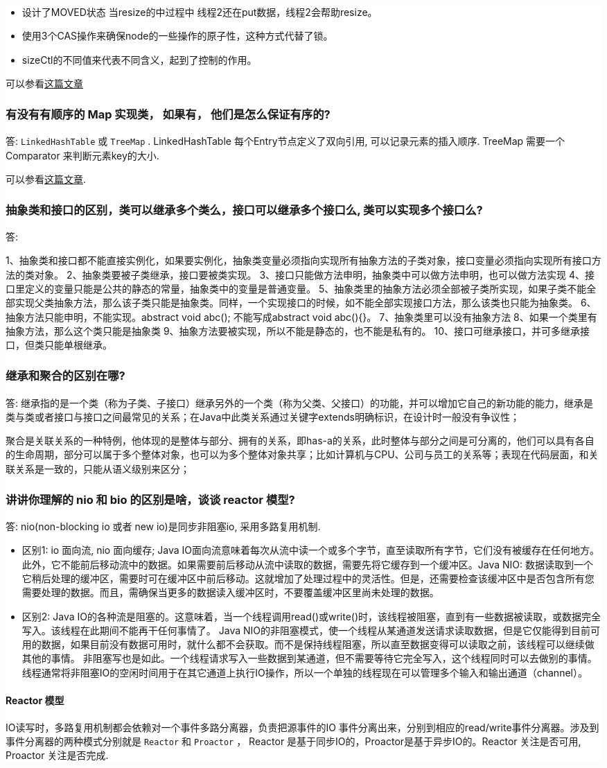 * 设计了MOVED状态 当resize的中过程中 线程2还在put数据，线程2会帮助resize。

* 使用3个CAS操作来确保node的一些操作的原子性，这种方式代替了锁。

* sizeCtl的不同值来代表不同含义，起到了控制的作用。

可以参看[这篇文章](https://blog.csdn.net/woaiwym/article/details/80675789)

### 有没有有顺序的 Map 实现类， 如果有， 他们是怎么保证有序的?

答: `LinkedHashTable` 或 `TreeMap` . LinkedHashTable 每个Entry节点定义了双向引用, 可以记录元素的插入顺序. TreeMap 需要一个 Comparator 来判断元素key的大小.

可以参看[这篇文章](https://uule.iteye.com/blog/1522291).

### 抽象类和接口的区别，类可以继承多个类么，接口可以继承多个接口么, 类可以实现多个接口么?

答: 

1、抽象类和接口都不能直接实例化，如果要实例化，抽象类变量必须指向实现所有抽象方法的子类对象，接口变量必须指向实现所有接口方法的类对象。 
2、抽象类要被子类继承，接口要被类实现。 
3、接口只能做方法申明，抽象类中可以做方法申明，也可以做方法实现 
4、接口里定义的变量只能是公共的静态的常量，抽象类中的变量是普通变量。 
5、抽象类里的抽象方法必须全部被子类所实现，如果子类不能全部实现父类抽象方法，那么该子类只能是抽象类。同样，一个实现接口的时候，如不能全部实现接口方法，那么该类也只能为抽象类。 
6、抽象方法只能申明，不能实现。abstract void abc(); 不能写成abstract void abc(){}。 
7、抽象类里可以没有抽象方法 
8、如果一个类里有抽象方法，那么这个类只能是抽象类 
9、抽象方法要被实现，所以不能是静态的，也不能是私有的。 
10、接口可继承接口，并可多继承接口，但类只能单根继承。

### 继承和聚合的区别在哪?

答: 继承指的是一个类（称为子类、子接口）继承另外的一个类（称为父类、父接口）的功能，并可以增加它自己的新功能的能力，继承是类与类或者接口与接口之间最常见的关系；在Java中此类关系通过关键字extends明确标识，在设计时一般没有争议性； 

聚合是关联关系的一种特例，他体现的是整体与部分、拥有的关系，即has-a的关系，此时整体与部分之间是可分离的，他们可以具有各自的生命周期，部分可以属于多个整体对象，也可以为多个整体对象共享；比如计算机与CPU、公司与员工的关系等；表现在代码层面，和关联关系是一致的，只能从语义级别来区分； 

### 讲讲你理解的 nio 和 bio 的区别是啥，谈谈 reactor 模型?

答: nio(non-blocking io 或者 new io)是同步非阻塞io, 采用多路复用机制. 

* 区别1: io 面向流, nio 面向缓存; Java IO面向流意味着每次从流中读一个或多个字节，直至读取所有字节，它们没有被缓存在任何地方。此外，它不能前后移动流中的数据。如果需要前后移动从流中读取的数据，需要先将它缓存到一个缓冲区。Java NIO: 数据读取到一个它稍后处理的缓冲区，需要时可在缓冲区中前后移动。这就增加了处理过程中的灵活性。但是，还需要检查该缓冲区中是否包含所有您需要处理的数据。而且，需确保当更多的数据读入缓冲区时，不要覆盖缓冲区里尚未处理的数据。

* 区别2: Java IO的各种流是阻塞的。这意味着，当一个线程调用read()或write()时，该线程被阻塞，直到有一些数据被读取，或数据完全写入。该线程在此期间不能再干任何事情了。 Java NIO的非阻塞模式，使一个线程从某通道发送请求读取数据，但是它仅能得到目前可用的数据，如果目前没有数据可用时，就什么都不会获取。而不是保持线程阻塞，所以直至数据变得可以读取之前，该线程可以继续做其他的事情。 非阻塞写也是如此。一个线程请求写入一些数据到某通道，但不需要等待它完全写入，这个线程同时可以去做别的事情。 线程通常将非阻塞IO的空闲时间用于在其它通道上执行IO操作，所以一个单独的线程现在可以管理多个输入和输出通道（channel）。

#### Reactor 模型

IO读写时，多路复用机制都会依赖对一个事件多路分离器，负责把源事件的IO 事件分离出来，分别到相应的read/write事件分离器。涉及到事件分离器的两种模式分别就是 `Reactor` 和 `Proactor` ， Reactor 是基于同步IO的，Proactor是基于异步IO的。Reactor 关注是否可用, Proactor 关注是否完成.
